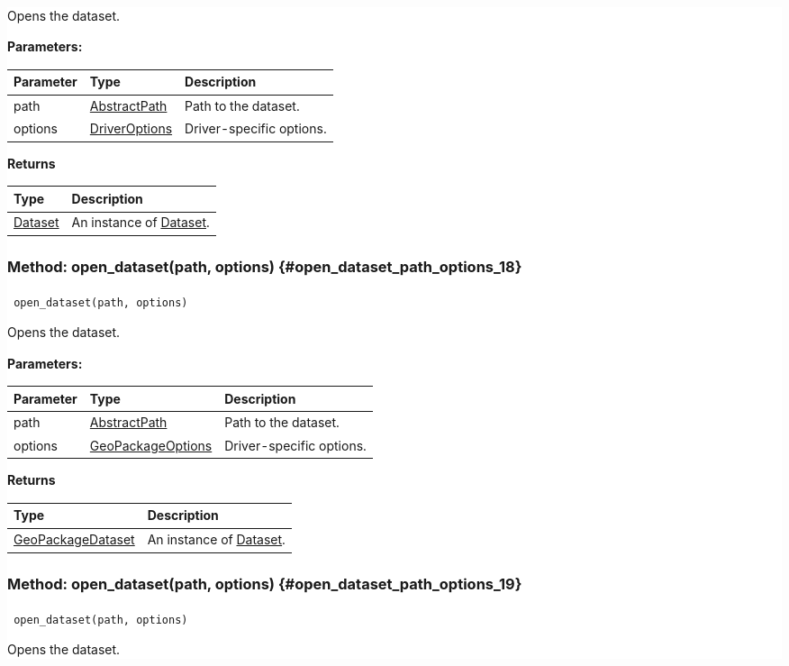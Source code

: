 Opens the dataset.

**Parameters:**

| Parameter | Type | Description |
| :- | :- | :- |
| path | [AbstractPath](/psd/python-net/aspose.gis/abstractpath) | Path to the dataset. |
| options | [DriverOptions](/psd/python-net/aspose.gis/driveroptions) | Driver-specific options. |

**Returns**

| Type | Description |
| :- | :- |
| [Dataset](/psd/python-net/aspose.gis/dataset) | An instance of [Dataset](/psd/python-net/aspose.gis/dataset/). |


### Method: open_dataset(path, options) {#open_dataset_path_options_18}


```
 open_dataset(path, options) 
```

Opens the dataset.

**Parameters:**

| Parameter | Type | Description |
| :- | :- | :- |
| path | [AbstractPath](/psd/python-net/aspose.gis/abstractpath) | Path to the dataset. |
| options | [GeoPackageOptions](/psd/python-net/aspose.gis.formats.geopackage/geopackageoptions) | Driver-specific options. |

**Returns**

| Type | Description |
| :- | :- |
| [GeoPackageDataset](/psd/python-net/aspose.gis.formats.geopackage/geopackagedataset) | An instance of [Dataset](/psd/python-net/aspose.gis/dataset/). |


### Method: open_dataset(path, options) {#open_dataset_path_options_19}


```
 open_dataset(path, options) 
```

Opens the dataset.
